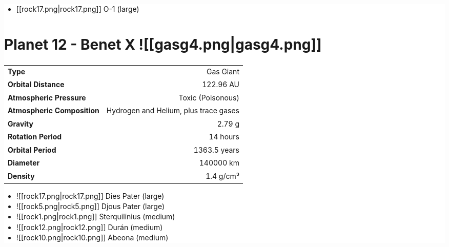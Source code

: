 

- [[rock17.png\|rock17.png]] O-1 (large)

# Planet 12 - Benet X ![[gasg4.png\|gasg4.png]]
|                             |                           |
| --------------------------- | -------------------------:|
| **Type**                    |             Gas Giant |
| **Orbital Distance**        |   122.96 AU |
| **Atmospheric Pressure**    |       Toxic (Poisonous) |
| **Atmospheric Composition** |      Hydrogen and Helium, plus trace gases |
| **Gravity**                 |        2.79 g |
| **Rotation Period**         |  14 hours |
| **Orbital Period** | 1363.5 years |
| **Diameter**                |      140000 km | 
| **Density**                 |    1.4 g/cm³ |



- ![[rock17.png\|rock17.png]] Dies Pater (large)
- ![[rock5.png\|rock5.png]] Djous Pater (large)
- ![[rock1.png\|rock1.png]] Sterquilinius (medium)
- ![[rock12.png\|rock12.png]] Durán (medium)
- ![[rock10.png\|rock10.png]] Abeona (medium)


